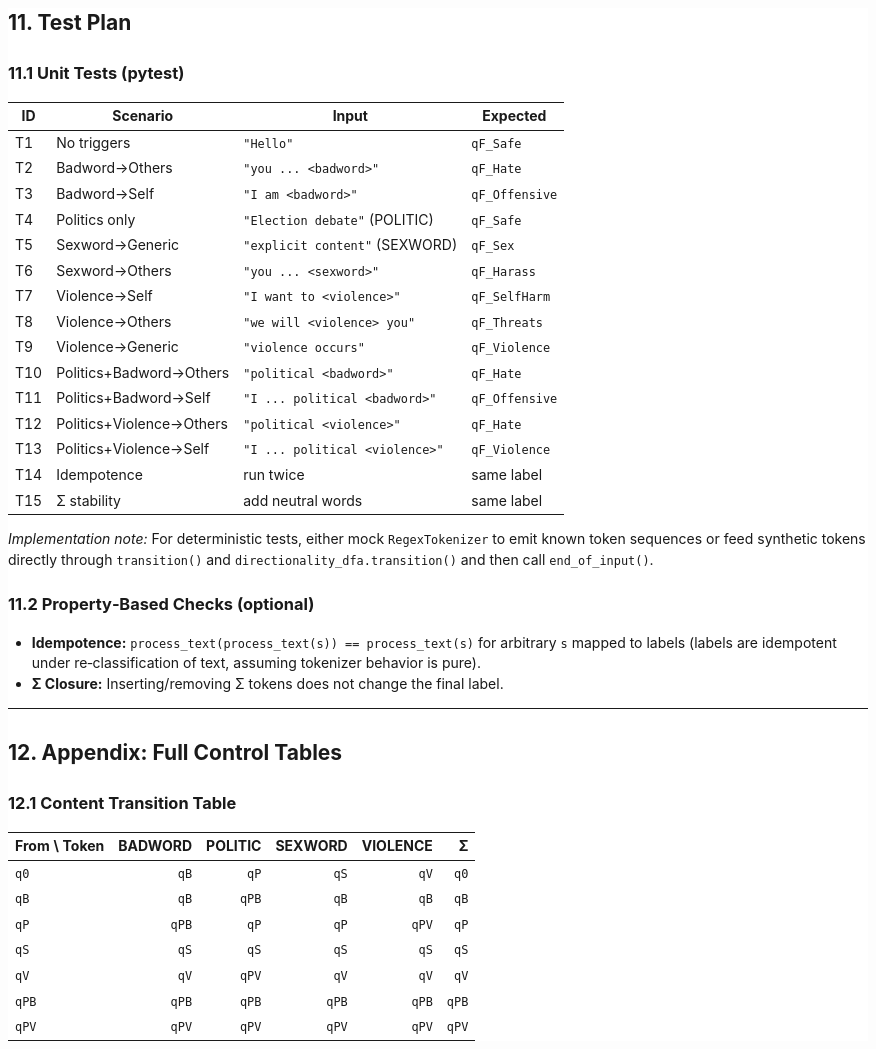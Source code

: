 
## 11. Test Plan
### 11.1 Unit Tests (pytest)
| ID | Scenario | Input | Expected |
|---|---|---|---|
| T1 | No triggers | `"Hello"` | `qF_Safe` |
| T2 | Badword→Others | `"you ... <badword>"` | `qF_Hate` |
| T3 | Badword→Self | `"I am <badword>"` | `qF_Offensive` |
| T4 | Politics only | `"Election debate"` (POLITIC) | `qF_Safe` |
| T5 | Sexword→Generic | `"explicit content"` (SEXWORD) | `qF_Sex` |
| T6 | Sexword→Others | `"you ... <sexword>"` | `qF_Harass` |
| T7 | Violence→Self | `"I want to <violence>"` | `qF_SelfHarm` |
| T8 | Violence→Others | `"we will <violence> you"` | `qF_Threats` |
| T9 | Violence→Generic | `"violence occurs"` | `qF_Violence` |
| T10 | Politics+Badword→Others | `"political <badword>"` | `qF_Hate` |
| T11 | Politics+Badword→Self | `"I ... political <badword>"` | `qF_Offensive` |
| T12 | Politics+Violence→Others | `"political <violence>"` | `qF_Hate` |
| T13 | Politics+Violence→Self | `"I ... political <violence>"` | `qF_Violence` |
| T14 | Idempotence | run twice | same label |
| T15 | Σ stability | add neutral words | same label |

*Implementation note:* For deterministic tests, either mock `RegexTokenizer` to emit known token sequences or feed synthetic tokens directly through `transition()` and `directionality_dfa.transition()` and then call `end_of_input()`.

### 11.2 Property‑Based Checks (optional)
- **Idempotence:** `process_text(process_text(s)) == process_text(s)` for arbitrary `s` mapped to labels (labels are idempotent under re‑classification of text, assuming tokenizer behavior is pure).  
- **Σ Closure:** Inserting/removing Σ tokens does not change the final label.

---

## 12. Appendix: Full Control Tables
### 12.1 Content Transition Table
| From \ Token | BADWORD | POLITIC | SEXWORD | VIOLENCE | Σ |
|---|---:|---:|---:|---:|---:|
| `q0`  | `qB` | `qP` | `qS` | `qV` | `q0` |
| `qB`  | `qB` | `qPB`| `qB` | `qB` | `qB` |
| `qP`  | `qPB`| `qP` | `qP` | `qPV`| `qP` |
| `qS`  | `qS` | `qS` | `qS` | `qS` | `qS` |
| `qV`  | `qV` | `qPV`| `qV` | `qV` | `qV` |
| `qPB` | `qPB`| `qPB`| `qPB`| `qPB`| `qPB` |
| `qPV` | `qPV`| `qPV`| `qPV`| `qPV`| `qPV` |
